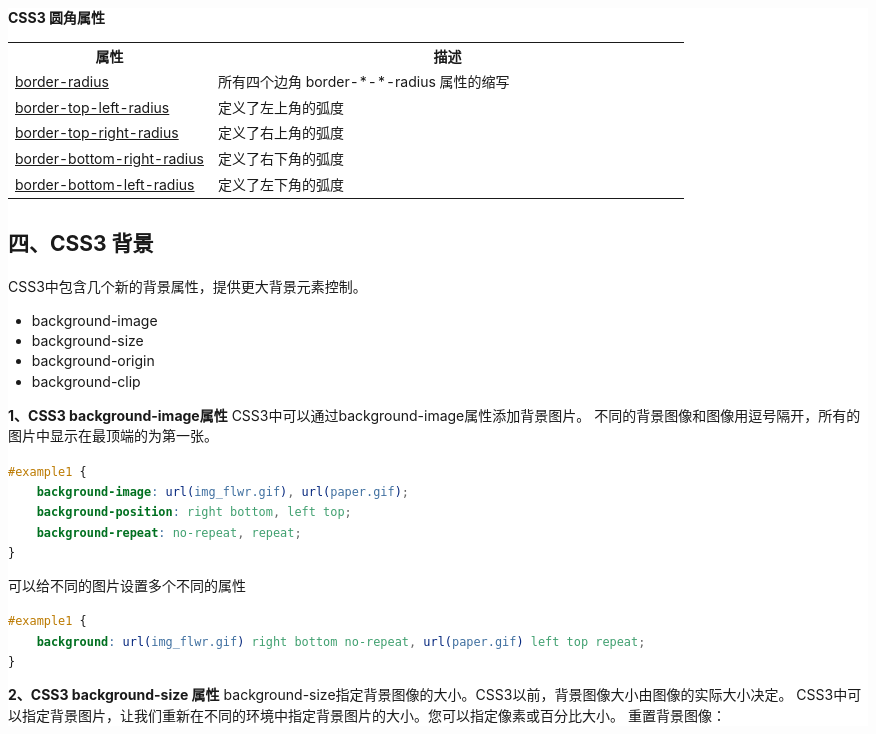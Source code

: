 **CSS3 圆角属性**
<table class="reference">
  <tbody><tr>
    <th style="width:30%">属性</th>
    <th>描述</th>
  </tr>
  <tr>
    <td><a href="/cssref/css3-pr-border-radius.html" target="_blank">border-radius</a></td>
    <td>所有四个边角 border-*-*-radius 属性的缩写 </td>
  </tr>
  <tr>
    <td>
   <a href="/cssref/css3-pr-border-top-left-radius.html" target="_blank">border-top-left-radius</a></td>
    <td>定义了左上角的弧度</td>
  </tr>
  <tr>
    <td>
   <a href="/cssref/css3-pr-border-top-right-radius.html" target="_blank">border-top-right-radius</a></td>
    <td>定义了右上角的弧度</td>
  </tr>
  <tr>
    <td>
   <a href="/cssref/css3-pr-border-bottom-right-radius.html" target="_blank">border-bottom-right-radius</a></td>
    <td>定义了右下角的弧度</td>
  </tr>
  <tr>
    <td>
   <a href="/cssref/css3-pr-border-bottom-left-radius.html" target="_blank">border-bottom-left-radius</a></td>
    <td>定义了左下角的弧度</td>
  </tr>
  </tbody></table>

## 四、CSS3 背景
CSS3中包含几个新的背景属性，提供更大背景元素控制。
* background-image
* background-size
* background-origin
* background-clip

**1、CSS3 background-image属性**
CSS3中可以通过background-image属性添加背景图片。
不同的背景图像和图像用逗号隔开，所有的图片中显示在最顶端的为第一张。
```css
#example1 { 
    background-image: url(img_flwr.gif), url(paper.gif); 
    background-position: right bottom, left top; 
    background-repeat: no-repeat, repeat; 
}
```
可以给不同的图片设置多个不同的属性
```css
#example1 {
    background: url(img_flwr.gif) right bottom no-repeat, url(paper.gif) left top repeat;
}
```
**2、CSS3 background-size 属性**
background-size指定背景图像的大小。CSS3以前，背景图像大小由图像的实际大小决定。
CSS3中可以指定背景图片，让我们重新在不同的环境中指定背景图片的大小。您可以指定像素或百分比大小。
重置背景图像：
```css
```